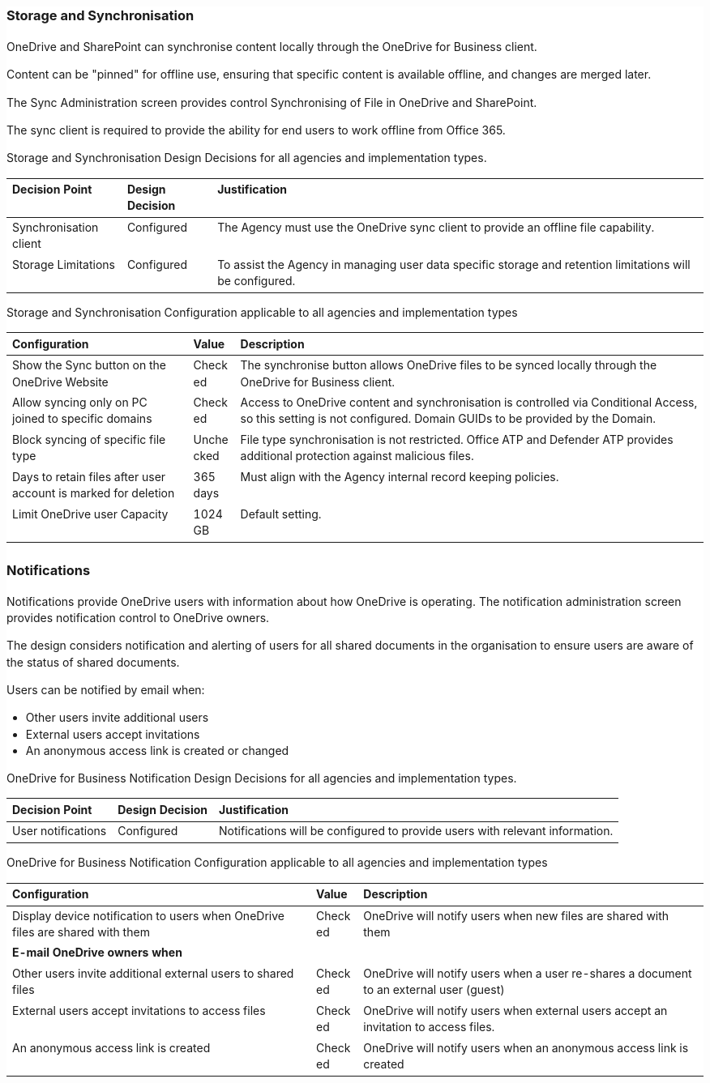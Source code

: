 ### Storage and Synchronisation

OneDrive and SharePoint can synchronise content locally through the OneDrive for Business client.

Content can be "pinned" for offline use, ensuring that specific content is available offline, and changes are merged later.

The Sync Administration screen provides control Synchronising of File in OneDrive and SharePoint.

The sync client is required to provide the ability for end users to work offline from Office 365.

Storage and Synchronisation Design Decisions for all agencies and implementation types.

| Decision Point | Design Decision | Justification |
| :--- | :--- | :--- |
| Synchronisation client | Configured | The Agency must use the OneDrive sync client to provide an offline file capability. |
| Storage Limitations | Configured | To assist the Agency in managing user data specific storage and retention limitations will be configured. |

Storage and Synchronisation Configuration applicable to all agencies and implementation types

| Configuration | Value | Description |
| :--- | :--- | :--- |
| Show the Sync button on the OneDrive Website | Checked | The synchronise button allows OneDrive files to be synced locally through the OneDrive for Business client. |
| Allow syncing only on PC joined to specific domains | Checked | Access to OneDrive content and synchronisation is controlled via Conditional Access, so this setting is not configured. Domain GUIDs to be provided by the Domain. |
| Block syncing of specific file type | Unchecked | File type synchronisation is not restricted. Office ATP and Defender ATP provides additional protection against malicious files. |
| Days to retain files after user account is marked for deletion | 365 days | Must align with the Agency internal record keeping policies. |
| Limit OneDrive user Capacity | 1024GB | Default setting. |

### Notifications

Notifications provide OneDrive users with information about how OneDrive is operating. The notification administration screen provides notification control to OneDrive owners.

The design considers notification and alerting of users for all shared documents in the organisation to ensure users are aware of the status of shared documents.

Users can be notified by email when:

* Other users invite additional users
* External users accept invitations
* An anonymous access link is created or changed

OneDrive for Business Notification Design Decisions for all agencies and implementation types.

| Decision Point | Design Decision | Justification |
| :--- | :--- | :--- |
| User notifications | Configured | Notifications will be configured to provide users with relevant information. |

OneDrive for Business Notification Configuration applicable to all agencies and implementation types

| Configuration | Value | Description |
| :--- | :--- | :--- |
| Display device notification to users when OneDrive files are shared with them | Checked | OneDrive will notify users when new files are shared with them |
| **E-mail OneDrive owners when** |  |  |
| Other users invite additional external users to shared files | Checked | OneDrive will notify users when a user re-shares a document to an external user \(guest\) |
| External users accept invitations to access files | Checked | OneDrive will notify users when external users accept an invitation to access files. |
| An anonymous access link is created | Checked | OneDrive will notify users when an anonymous access link is created |
